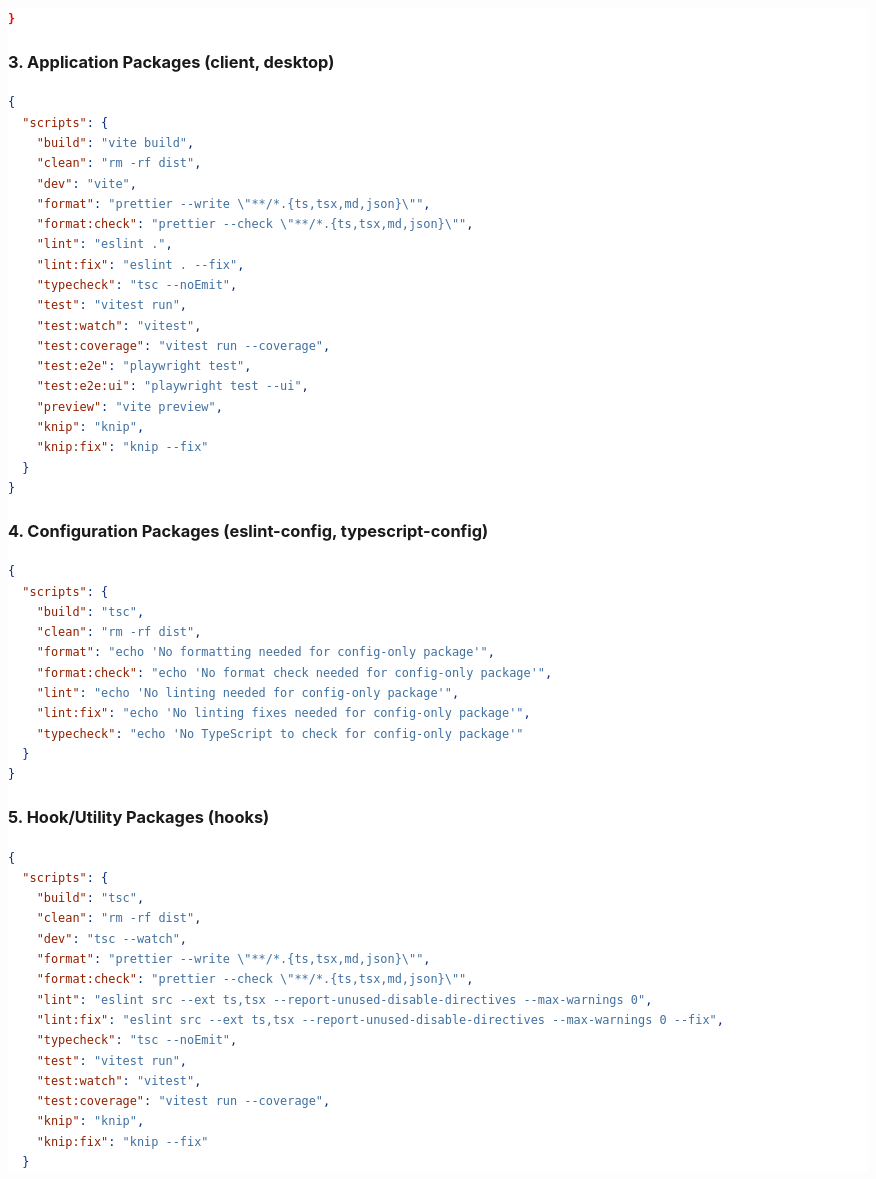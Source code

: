 ```json
}
```

### 3. Application Packages (client, desktop)

```json
{
  "scripts": {
    "build": "vite build",
    "clean": "rm -rf dist",
    "dev": "vite",
    "format": "prettier --write \"**/*.{ts,tsx,md,json}\"",
    "format:check": "prettier --check \"**/*.{ts,tsx,md,json}\"",
    "lint": "eslint .",
    "lint:fix": "eslint . --fix",
    "typecheck": "tsc --noEmit",
    "test": "vitest run",
    "test:watch": "vitest",
    "test:coverage": "vitest run --coverage",
    "test:e2e": "playwright test",
    "test:e2e:ui": "playwright test --ui",
    "preview": "vite preview",
    "knip": "knip",
    "knip:fix": "knip --fix"
  }
}
```

### 4. Configuration Packages (eslint-config, typescript-config)

```json
{
  "scripts": {
    "build": "tsc",
    "clean": "rm -rf dist",
    "format": "echo 'No formatting needed for config-only package'",
    "format:check": "echo 'No format check needed for config-only package'",
    "lint": "echo 'No linting needed for config-only package'",
    "lint:fix": "echo 'No linting fixes needed for config-only package'",
    "typecheck": "echo 'No TypeScript to check for config-only package'"
  }
}
```

### 5. Hook/Utility Packages (hooks)

```json
{
  "scripts": {
    "build": "tsc",
    "clean": "rm -rf dist",
    "dev": "tsc --watch",
    "format": "prettier --write \"**/*.{ts,tsx,md,json}\"",
    "format:check": "prettier --check \"**/*.{ts,tsx,md,json}\"",
    "lint": "eslint src --ext ts,tsx --report-unused-disable-directives --max-warnings 0",
    "lint:fix": "eslint src --ext ts,tsx --report-unused-disable-directives --max-warnings 0 --fix",
    "typecheck": "tsc --noEmit",
    "test": "vitest run",
    "test:watch": "vitest",
    "test:coverage": "vitest run --coverage",
    "knip": "knip",
    "knip:fix": "knip --fix"
  }
```